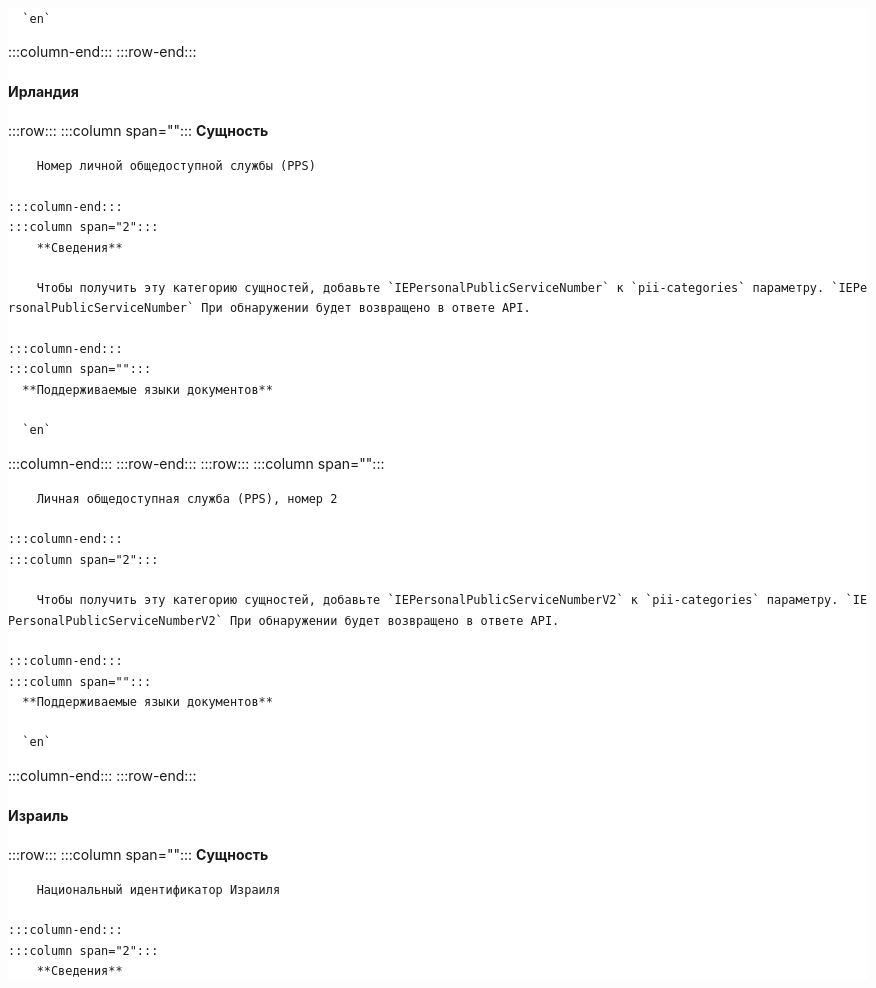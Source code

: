       `en`
      
   :::column-end:::
:::row-end:::

#### <a name="ireland"></a>Ирландия

:::row:::
    :::column span="":::
        **Сущность**

        Номер личной общедоступной службы (PPS)

    :::column-end:::
    :::column span="2":::
        **Сведения**

        Чтобы получить эту категорию сущностей, добавьте `IEPersonalPublicServiceNumber` к `pii-categories` параметру. `IEPersonalPublicServiceNumber` При обнаружении будет возвращено в ответе API.
      
    :::column-end:::
    :::column span="":::
      **Поддерживаемые языки документов**

      `en`
      
   :::column-end:::
:::row-end:::
:::row:::
    :::column span="":::
 
        Личная общедоступная служба (PPS), номер 2

    :::column-end:::
    :::column span="2":::

        Чтобы получить эту категорию сущностей, добавьте `IEPersonalPublicServiceNumberV2` к `pii-categories` параметру. `IEPersonalPublicServiceNumberV2` При обнаружении будет возвращено в ответе API.
      
    :::column-end:::
    :::column span="":::
      **Поддерживаемые языки документов**

      `en`
      
   :::column-end:::
:::row-end:::

#### <a name="israel"></a>Израиль

:::row:::
    :::column span="":::
        **Сущность**

        Национальный идентификатор Израиля

    :::column-end:::
    :::column span="2":::
        **Сведения**
